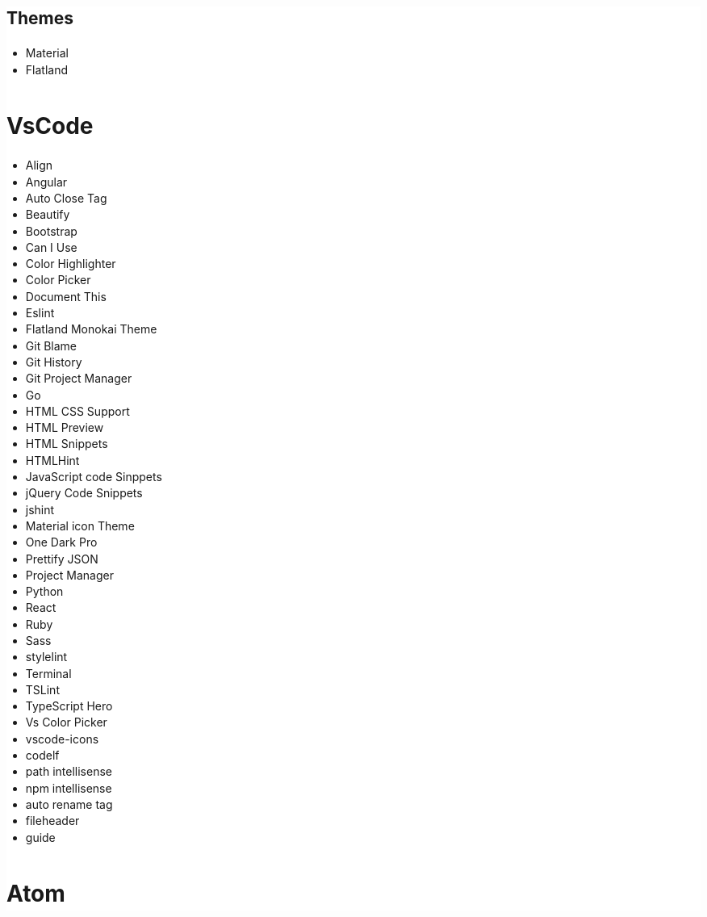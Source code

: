 ## Themes
* Material
* Flatland

# VsCode
* Align
* Angular
* Auto Close Tag
* Beautify
* Bootstrap
* Can I Use
* Color Highlighter
* Color Picker
* Document This
* Eslint
* Flatland Monokai Theme
* Git Blame
* Git History
* Git Project Manager
* Go
* HTML CSS Support
* HTML Preview
* HTML Snippets
* HTMLHint
* JavaScript code Sinppets
* jQuery Code Snippets
* jshint
* Material icon Theme
* One Dark Pro
* Prettify JSON
* Project Manager
* Python
* React
* Ruby
* Sass
* stylelint
* Terminal
* TSLint
* TypeScript Hero
* Vs Color Picker
* vscode-icons
* codelf
* path intellisense
* npm intellisense
* auto rename tag
* fileheader
* guide

# Atom
